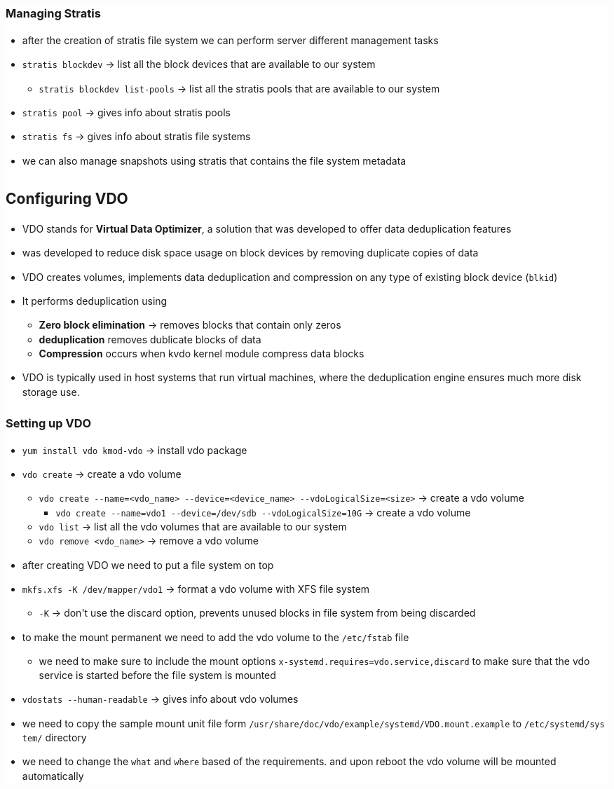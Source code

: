 ### Managing Stratis
- after the creation of stratis file system we can perform server different management tasks
- `stratis blockdev` -> list all the block devices that are available to our system
  - `stratis blockdev list-pools` -> list all the stratis pools that are available to our system
- `stratis pool` -> gives info about stratis pools
- `stratis fs` -> gives info about stratis file systems

- we can also manage snapshots using stratis that contains the file system metadata

## Configuring VDO
- VDO stands for **Virtual Data Optimizer**, a solution that was developed to offer data deduplication features
- was developed to reduce disk space usage on block devices by removing duplicate copies of data
- VDO creates volumes, implements data deduplication and compression on any type of existing block device (`blkid`)
- It performs deduplication using
  - **Zero block elimination** -> removes blocks that contain only zeros
  - **deduplication** removes dublicate blocks of data
  - **Compression** occurs when kvdo kernel module compress data blocks

- VDO is typically used in host systems that run virtual machines, where the deduplication engine ensures much more disk storage use.

### Setting up VDO
- `yum install vdo kmod-vdo` -> install vdo package
- `vdo create` -> create a vdo volume
  - `vdo create --name=<vdo_name> --device=<device_name> --vdoLogicalSize=<size>` -> create a vdo volume
    - `vdo create --name=vdo1 --device=/dev/sdb --vdoLogicalSize=10G` -> create a vdo volume
  - `vdo list` -> list all the vdo volumes that are available to our system
  - `vdo remove <vdo_name>` -> remove a vdo volume
- after creating VDO we need to put a file system on top
- `mkfs.xfs -K /dev/mapper/vdo1` -> format a vdo volume with XFS file system
  - `-K` -> don't use the discard option, prevents unused blocks in file system from being discarded
- to make the mount permanent we need to add the vdo volume to the `/etc/fstab` file
  - we need to make sure to include the mount options `x-systemd.requires=vdo.service,discard` to make sure that the vdo service is started before the file system is mounted
- `vdostats --human-readable` -> gives info about vdo volumes

- we need to copy the sample mount unit file form `/usr/share/doc/vdo/example/systemd/VDO.mount.example` to `/etc/systemd/system/` directory
- we need to change the `what` and `where` based of the requirements. and upon reboot the vdo volume will be mounted automatically